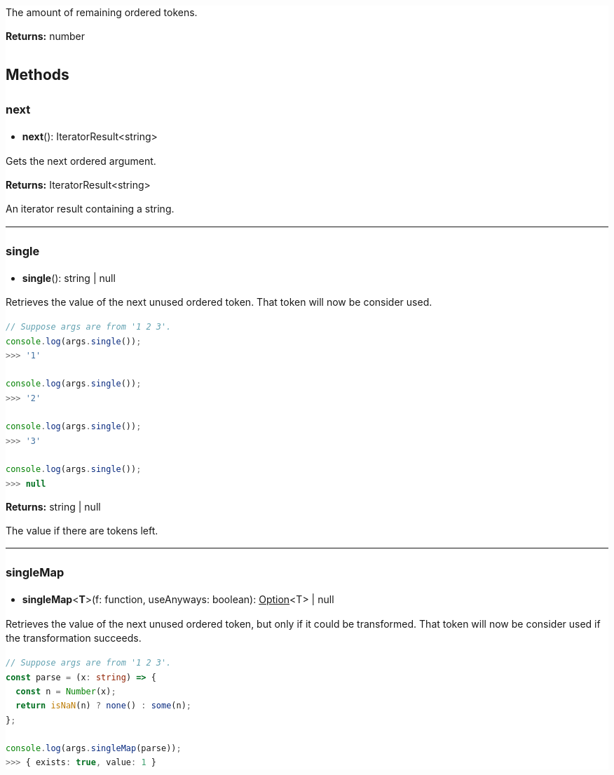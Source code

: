 The amount of remaining ordered tokens.

**Returns:** number

## Methods

###  next

* **next**(): IteratorResult\<string\>

Gets the next ordered argument.

**Returns:** IteratorResult\<string\>

An iterator result containing a string.

___

###  single

* **single**(): string | null

Retrieves the value of the next unused ordered token.
That token will now be consider used.

```ts
// Suppose args are from '1 2 3'.
console.log(args.single());
>>> '1'

console.log(args.single());
>>> '2'

console.log(args.single());
>>> '3'

console.log(args.single());
>>> null
```

**Returns:** string | null

The value if there are tokens left.

___

###  singleMap

* **singleMap**\<**T**\>(f: function, useAnyways: boolean): [Option](../README.md#option)\<T\> | null

Retrieves the value of the next unused ordered token, but only if it could be transformed.
That token will now be consider used if the transformation succeeds.

```ts
// Suppose args are from '1 2 3'.
const parse = (x: string) => {
  const n = Number(x);
  return isNaN(n) ? none() : some(n);
};

console.log(args.singleMap(parse));
>>> { exists: true, value: 1 }
```
